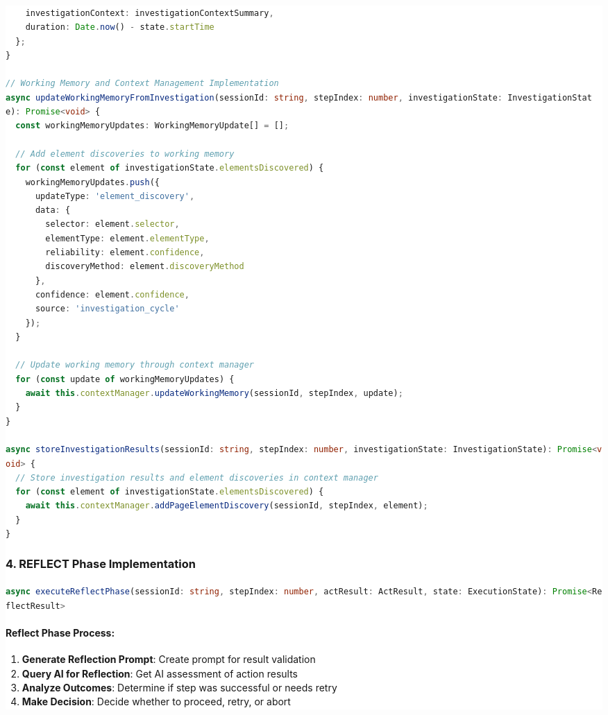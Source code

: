 ```typescript
    investigationContext: investigationContextSummary,
    duration: Date.now() - state.startTime
  };
}

// Working Memory and Context Management Implementation
async updateWorkingMemoryFromInvestigation(sessionId: string, stepIndex: number, investigationState: InvestigationState): Promise<void> {
  const workingMemoryUpdates: WorkingMemoryUpdate[] = [];
  
  // Add element discoveries to working memory
  for (const element of investigationState.elementsDiscovered) {
    workingMemoryUpdates.push({
      updateType: 'element_discovery',
      data: {
        selector: element.selector,
        elementType: element.elementType,
        reliability: element.confidence,
        discoveryMethod: element.discoveryMethod
      },
      confidence: element.confidence,
      source: 'investigation_cycle'
    });
  }
  
  // Update working memory through context manager
  for (const update of workingMemoryUpdates) {
    await this.contextManager.updateWorkingMemory(sessionId, stepIndex, update);
  }
}

async storeInvestigationResults(sessionId: string, stepIndex: number, investigationState: InvestigationState): Promise<void> {
  // Store investigation results and element discoveries in context manager
  for (const element of investigationState.elementsDiscovered) {
    await this.contextManager.addPageElementDiscovery(sessionId, stepIndex, element);
  }
}
```

### 4. REFLECT Phase Implementation

```typescript
async executeReflectPhase(sessionId: string, stepIndex: number, actResult: ActResult, state: ExecutionState): Promise<ReflectResult>
```

#### Reflect Phase Process:
1. **Generate Reflection Prompt**: Create prompt for result validation
2. **Query AI for Reflection**: Get AI assessment of action results
3. **Analyze Outcomes**: Determine if step was successful or needs retry
4. **Make Decision**: Decide whether to proceed, retry, or abort

